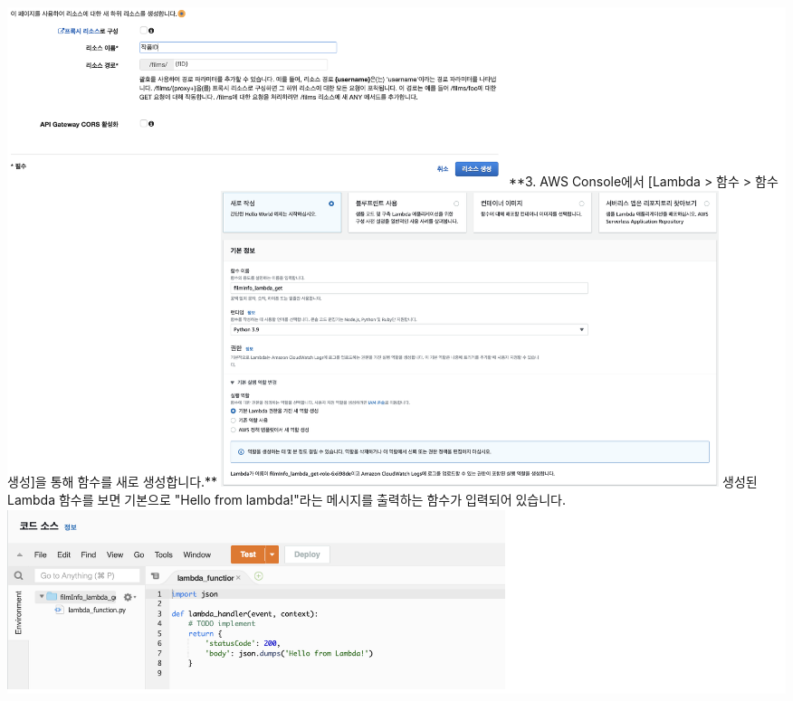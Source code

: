 <img src="https://github.com/StanSign/StanSign.github.io/blob/main/_posts/Assemble/220111_04/cap04.png?raw=true" alt="Resource with Paramter" width="550">
**3. AWS Console에서 [Lambda > 함수 > 함수 생성]을 통해 함수를 새로 생성합니다.**
<img src="https://github.com/StanSign/StanSign.github.io/blob/main/_posts/Assemble/220111_04/cap05.png?raw=true" alt="Lambda" width="550">
생성된 Lambda 함수를 보면 기본으로 "Hello from lambda!"라는 메시지를 출력하는 함수가 입력되어 있습니다.
<img src="https://github.com/StanSign/StanSign.github.io/blob/main/_posts/Assemble/220111_04/cap06.png?raw=true" alt="Hello from lambda" width="550">